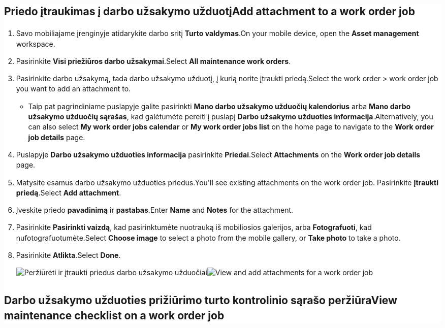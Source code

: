 
## <a name="add-attachment-to-a-work-order-job"></a><span data-ttu-id="a2311-149">Priedo įtraukimas į darbo užsakymo užduotį</span><span class="sxs-lookup"><span data-stu-id="a2311-149">Add attachment to a work order job</span></span>

1. <span data-ttu-id="a2311-150">Savo mobiliajame įrenginyje atidarykite darbo sritį **Turto valdymas**.</span><span class="sxs-lookup"><span data-stu-id="a2311-150">On your mobile device, open the **Asset management** workspace.</span></span>

1. <span data-ttu-id="a2311-151">Pasirinkite **Visi priežiūros darbo užsakymai**.</span><span class="sxs-lookup"><span data-stu-id="a2311-151">Select **All maintenance work orders**.</span></span>

1. <span data-ttu-id="a2311-152">Pasirinkite darbo užsakymą, tada darbo užsakymo užduotį, į kurią norite įtraukti priedą.</span><span class="sxs-lookup"><span data-stu-id="a2311-152">Select the work order > work order job you want to add an attachment to.</span></span>
    - <span data-ttu-id="a2311-153">Taip pat pagrindiniame puslapyje galite pasirinkti **Mano darbo užsakymo užduočių kalendorius** arba **Mano darbo užsakymo užduočių sąrašas**, kad galėtumėte pereiti į puslapį **Darbo užsakymo užduoties informacija**.</span><span class="sxs-lookup"><span data-stu-id="a2311-153">Alternatively, you can also select **My work order jobs calendar** or **My work order jobs list** on the home page to navigate to the **Work order job details** page.</span></span>

1. <span data-ttu-id="a2311-154">Puslapyje **Darbo užsakymo užduoties informacija** pasirinkite **Priedai**.</span><span class="sxs-lookup"><span data-stu-id="a2311-154">Select **Attachments** on the **Work order job details** page.</span></span>

1. <span data-ttu-id="a2311-155">Matysite esamus darbo užsakymo užduoties priedus.</span><span class="sxs-lookup"><span data-stu-id="a2311-155">You'll see existing attachments on the work order job.</span></span> <span data-ttu-id="a2311-156">Pasirinkite **Įtraukti priedą**.</span><span class="sxs-lookup"><span data-stu-id="a2311-156">Select **Add attachment**.</span></span>

1. <span data-ttu-id="a2311-157">Įveskite priedo **pavadinimą** ir **pastabas**.</span><span class="sxs-lookup"><span data-stu-id="a2311-157">Enter **Name** and **Notes** for the attachment.</span></span>

1. <span data-ttu-id="a2311-158">Pasirinkite **Pasirinkti vaizdą**, kad pasirinktumėte nuotrauką iš mobiliosios galerijos, arba **Fotografuoti**, kad nufotografuotumėte.</span><span class="sxs-lookup"><span data-stu-id="a2311-158">Select **Choose image** to select a photo from the mobile gallery, or **Take photo** to take a photo.</span></span>

1. <span data-ttu-id="a2311-159">Pasirinkite **Atlikta**.</span><span class="sxs-lookup"><span data-stu-id="a2311-159">Select **Done**.</span></span>

    <span data-ttu-id="a2311-160">![Peržiūrėti ir įtraukti priedus darbo užsakymo užduočiai](media/am-mobile-04.png "Peržiūrėti ir įtraukti priedus darbo užsakymo užduočiai")</span><span class="sxs-lookup"><span data-stu-id="a2311-160">![View and add attachments for a work order job](media/am-mobile-04.png "View and add attachments for a work order job")</span></span>

## <a name="view-maintenance-checklist-on-a-work-order-job"></a><span data-ttu-id="a2311-161">Darbo užsakymo užduoties prižiūrimo turto kontrolinio sąrašo peržiūra</span><span class="sxs-lookup"><span data-stu-id="a2311-161">View maintenance checklist on a work order job</span></span>
